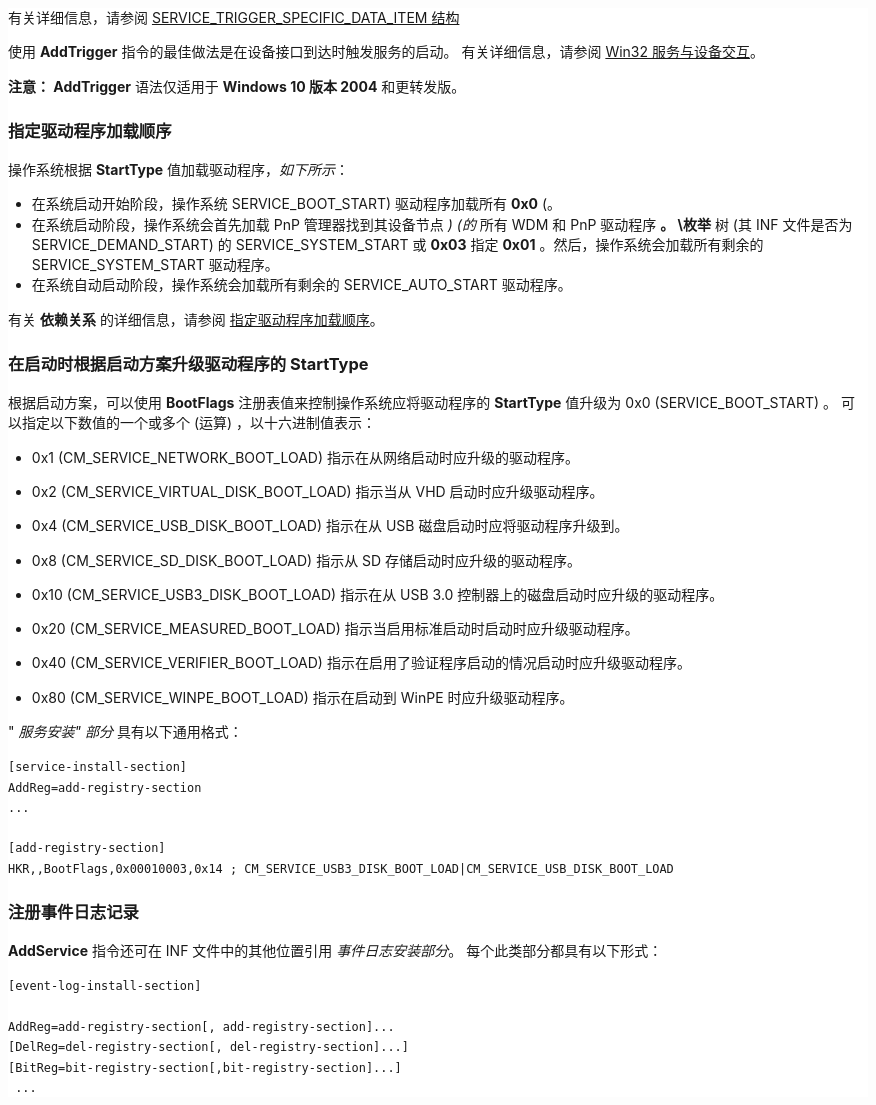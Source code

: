 有关详细信息，请参阅 [SERVICE_TRIGGER_SPECIFIC_DATA_ITEM 结构](/windows/win32/api/winsvc/ns-winsvc-service_trigger_specific_data_item)

使用 **AddTrigger** 指令的最佳做法是在设备接口到达时触发服务的启动。 有关详细信息，请参阅 [Win32 服务与设备交互](./best-practices-win32services-interacting-with-devices.md)。

**注意： AddTrigger** 语法仅适用于 **Windows 10 版本 2004** 和更转发版。


### <a name="specifying-driver-load-order"></a>指定驱动程序加载顺序

操作系统根据 **StartType** 值加载驱动程序，*如下所示*：  

-   在系统启动开始阶段，操作系统 SERVICE_BOOT_START) 驱动程序加载所有 **0x0** (。
-   在系统启动阶段，操作系统会首先加载 PnP 管理器找到其设备节点 *)  (的* 所有 WDM 和 PnP 驱动程序 **。 \\枚举** 树 (其 INF 文件是否为 SERVICE_DEMAND_START) 的 SERVICE_SYSTEM_START 或 **0x03** 指定 **0x01** 。然后，操作系统会加载所有剩余的 SERVICE_SYSTEM_START 驱动程序。
-   在系统自动启动阶段，操作系统会加载所有剩余的 SERVICE_AUTO_START 驱动程序。

有关 **依赖关系** 的详细信息，请参阅 [指定驱动程序加载顺序](specifying-driver-load-order.md)。

### <a name="promoting-a-drivers-starttype-at-boot-depending-on-boot-scenario"></a>在启动时根据启动方案升级驱动程序的 StartType

根据启动方案，可以使用 **BootFlags** 注册表值来控制操作系统应将驱动程序的 **StartType** 值升级为 0x0 (SERVICE_BOOT_START) 。 可以指定以下数值的一个或多个 (运算) ，以十六进制值表示：

-   0x1 (CM_SERVICE_NETWORK_BOOT_LOAD) 指示在从网络启动时应升级的驱动程序。

-   0x2 (CM_SERVICE_VIRTUAL_DISK_BOOT_LOAD) 指示当从 VHD 启动时应升级驱动程序。

-   0x4 (CM_SERVICE_USB_DISK_BOOT_LOAD) 指示在从 USB 磁盘启动时应将驱动程序升级到。

-   0x8 (CM_SERVICE_SD_DISK_BOOT_LOAD) 指示从 SD 存储启动时应升级的驱动程序。

-   0x10 (CM_SERVICE_USB3_DISK_BOOT_LOAD) 指示在从 USB 3.0 控制器上的磁盘启动时应升级的驱动程序。

-   0x20 (CM_SERVICE_MEASURED_BOOT_LOAD) 指示当启用标准启动时启动时应升级驱动程序。

-   0x40 (CM_SERVICE_VERIFIER_BOOT_LOAD) 指示在启用了验证程序启动的情况启动时应升级驱动程序。

-   0x80 (CM_SERVICE_WINPE_BOOT_LOAD) 指示在启动到 WinPE 时应升级驱动程序。

" *服务安装" 部分* 具有以下通用格式：

```inf
[service-install-section]
AddReg=add-registry-section
...

[add-registry-section]
HKR,,BootFlags,0x00010003,0x14 ; CM_SERVICE_USB3_DISK_BOOT_LOAD|CM_SERVICE_USB_DISK_BOOT_LOAD
```

### <a name="registering-for-event-logging"></a>注册事件日志记录

**AddService** 指令还可在 INF 文件中的其他位置引用 *事件日志安装部分*。 每个此类部分都具有以下形式：

```inf
[event-log-install-section]
 
AddReg=add-registry-section[, add-registry-section]... 
[DelReg=del-registry-section[, del-registry-section]...] 
[BitReg=bit-registry-section[,bit-registry-section]...]
 ...
```
